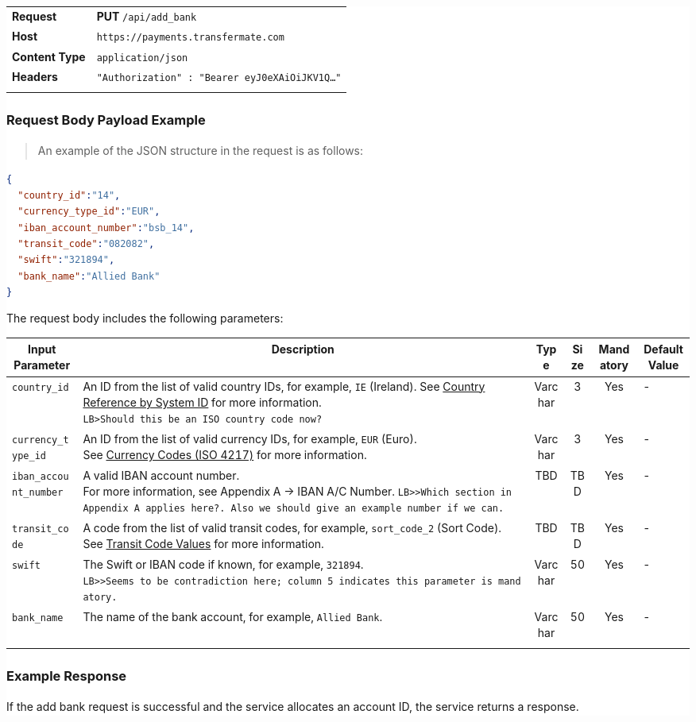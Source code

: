
| | |
|-|-|
|**Request**| **PUT** `/api/add_bank` |
|**Host** | `https://payments.transfermate.com` |
|**Content Type** | `application/json` |
|**Headers** | `"Authorization" : "Bearer eyJ0eXAiOiJKV1Q…"` |
| | |

### **Request Body Payload Example**

> An example of the JSON structure in the request is as follows:

```json
{
  "country_id":"14", 
  "currency_type_id":"EUR",
  "iban_account_number":"bsb_14",
  "transit_code":"082082",
  "swift":"321894",
  "bank_name":"Allied Bank"
}
```

The request body includes the following parameters:



Input Parameter|Description|Type|Size|Mandatory|Default Value|
---------------|-----------|:--:|:--:|:-------:|-------------|
`country_id`|An ID from the list of valid country IDs, for example, `IE` (Ireland).  See [Country Reference by System ID](#country-reference-by-system-id) for more information.<BR>`LB>Should this be an ISO country code now?`|Varchar|3|Yes|-|
`currency_type_id`|An ID from the list of valid currency IDs, for example, `EUR` (Euro). <BR>See [Currency Codes (ISO 4217)](#currency-codes-iso-4217) for more information.|Varchar|3|Yes|-|
`iban_account_number`|A valid IBAN account number. <BR>For more information, see Appendix A → IBAN A/C Number. <LB>``LB>>Which section in Appendix A applies here?. Also we should give an example number if we can.``|TBD|TBD|Yes|-|
`transit_code`|A code from the list of valid transit codes, for example, `sort_code_2` (Sort Code). <BR>See [Transit Code Values](#transit-code-values) for more information.|TBD|TBD|Yes|-|
`swift`|The Swift or IBAN code if known, for example, ``321894``. <BR>``LB>>Seems to be contradiction here; column 5 indicates this parameter is mandatory.``|Varchar|50|Yes|-|
`bank_name`|The name of the bank account, for example, ``Allied Bank``.|Varchar|50|Yes|-|
 | | | | | |


### **Example Response**

If the add bank request is successful and the service allocates an account ID, the service returns a response.
